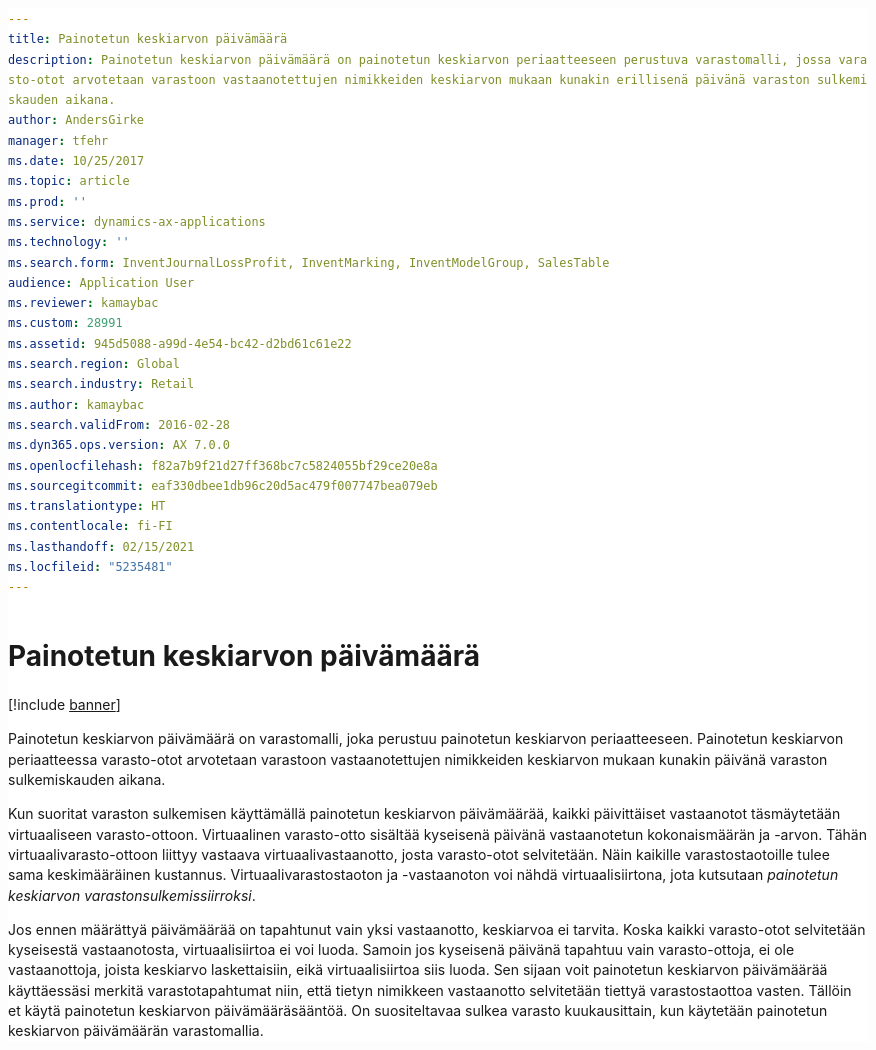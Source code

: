 ```yaml
---
title: Painotetun keskiarvon päivämäärä
description: Painotetun keskiarvon päivämäärä on painotetun keskiarvon periaatteeseen perustuva varastomalli, jossa varasto-otot arvotetaan varastoon vastaanotettujen nimikkeiden keskiarvon mukaan kunakin erillisenä päivänä varaston sulkemiskauden aikana.
author: AndersGirke
manager: tfehr
ms.date: 10/25/2017
ms.topic: article
ms.prod: ''
ms.service: dynamics-ax-applications
ms.technology: ''
ms.search.form: InventJournalLossProfit, InventMarking, InventModelGroup, SalesTable
audience: Application User
ms.reviewer: kamaybac
ms.custom: 28991
ms.assetid: 945d5088-a99d-4e54-bc42-d2bd61c61e22
ms.search.region: Global
ms.search.industry: Retail
ms.author: kamaybac
ms.search.validFrom: 2016-02-28
ms.dyn365.ops.version: AX 7.0.0
ms.openlocfilehash: f82a7b9f21d27ff368bc7c5824055bf29ce20e8a
ms.sourcegitcommit: eaf330dbee1db96c20d5ac479f007747bea079eb
ms.translationtype: HT
ms.contentlocale: fi-FI
ms.lasthandoff: 02/15/2021
ms.locfileid: "5235481"
---
```

# <a name="weighted-average-date"></a>Painotetun keskiarvon päivämäärä

[!include [banner](../includes/banner.md)]

Painotetun keskiarvon päivämäärä on varastomalli, joka perustuu painotetun keskiarvon periaatteeseen. Painotetun keskiarvon periaatteessa varasto-otot arvotetaan varastoon vastaanotettujen nimikkeiden keskiarvon mukaan kunakin päivänä varaston sulkemiskauden aikana. 

Kun suoritat varaston sulkemisen käyttämällä painotetun keskiarvon päivämäärää, kaikki päivittäiset vastaanotot täsmäytetään virtuaaliseen varasto-ottoon. Virtuaalinen varasto-otto sisältää kyseisenä päivänä vastaanotetun kokonaismäärän ja -arvon. Tähän virtuaalivarasto-ottoon liittyy vastaava virtuaalivastaanotto, josta varasto-otot selvitetään. Näin kaikille varastostaotoille tulee sama keskimääräinen kustannus. Virtuaalivarastostaoton ja -vastaanoton voi nähdä virtuaalisiirtona, jota kutsutaan *painotetun keskiarvon varastonsulkemissiirroksi*. 

Jos ennen määrättyä päivämäärää on tapahtunut vain yksi vastaanotto, keskiarvoa ei tarvita. Koska kaikki varasto-otot selvitetään kyseisestä vastaanotosta, virtuaalisiirtoa ei voi luoda. Samoin jos kyseisenä päivänä tapahtuu vain varasto-ottoja, ei ole vastaanottoja, joista keskiarvo laskettaisiin, eikä virtuaalisiirtoa siis luoda. Sen sijaan voit painotetun keskiarvon päivämäärää käyttäessäsi merkitä varastotapahtumat niin, että tietyn nimikkeen vastaanotto selvitetään tiettyä varastostaottoa vasten. Tällöin et käytä painotetun keskiarvon päivämääräsääntöä. On suositeltavaa sulkea varasto kuukausittain, kun käytetään painotetun keskiarvon päivämäärän varastomallia. 
